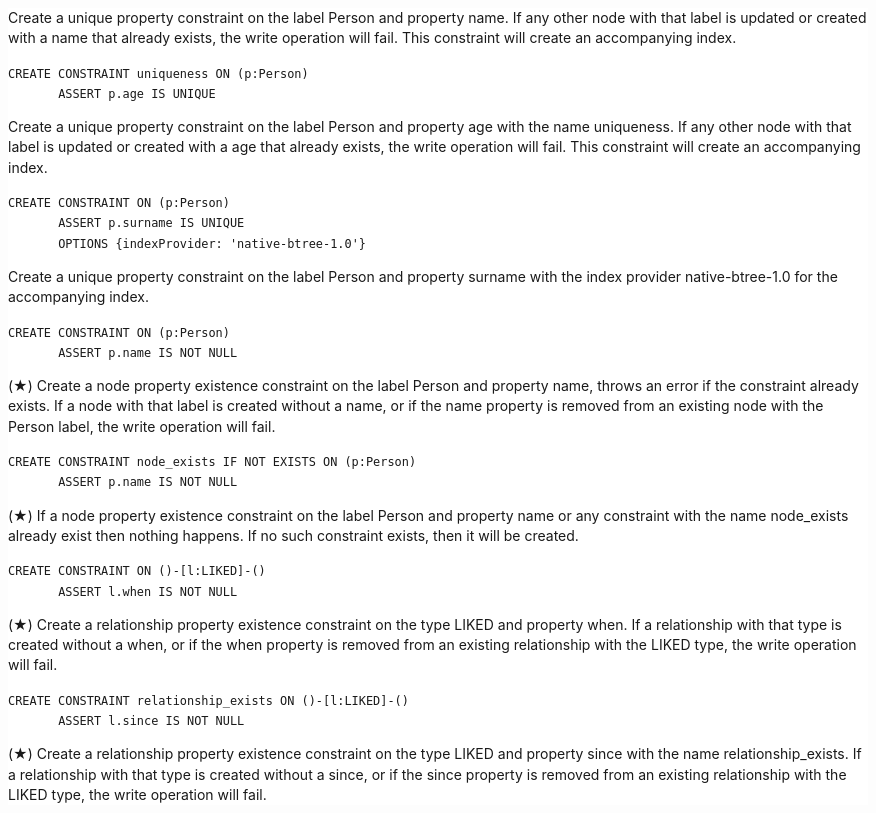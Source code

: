 Create a unique property constraint on the label Person and property name. If any other node with that label is updated or created with a name that already exists, the write operation will fail. This constraint will create an accompanying index.

```
CREATE CONSTRAINT uniqueness ON (p:Person)
       ASSERT p.age IS UNIQUE
```

Create a unique property constraint on the label Person and property age with the name uniqueness. If any other node with that label is updated or created with a age that already exists, the write operation will fail. This constraint will create an accompanying index.

```
CREATE CONSTRAINT ON (p:Person)
       ASSERT p.surname IS UNIQUE
       OPTIONS {indexProvider: 'native-btree-1.0'}
```

Create a unique property constraint on the label Person and property surname with the index provider native-btree-1.0 for the accompanying index.

```
CREATE CONSTRAINT ON (p:Person)
       ASSERT p.name IS NOT NULL
```

(★) Create a node property existence constraint on the label Person and property name, throws an error if the constraint already exists. If a node with that label is created without a name, or if the name property is removed from an existing node with the Person label, the write operation will fail.

```
CREATE CONSTRAINT node_exists IF NOT EXISTS ON (p:Person)
       ASSERT p.name IS NOT NULL
```

(★) If a node property existence constraint on the label Person and property name or any constraint with the name node_exists already exist then nothing happens. If no such constraint exists, then it will be created.

```
CREATE CONSTRAINT ON ()-[l:LIKED]-()
       ASSERT l.when IS NOT NULL
```

(★) Create a relationship property existence constraint on the type LIKED and property when. If a relationship with that type is created without a when, or if the when property is removed from an existing relationship with the LIKED type, the write operation will fail.

```
CREATE CONSTRAINT relationship_exists ON ()-[l:LIKED]-()
       ASSERT l.since IS NOT NULL
```

(★) Create a relationship property existence constraint on the type LIKED and property since with the name relationship_exists. If a relationship with that type is created without a since, or if the since property is removed from an existing relationship with the LIKED type, the write operation will fail.

